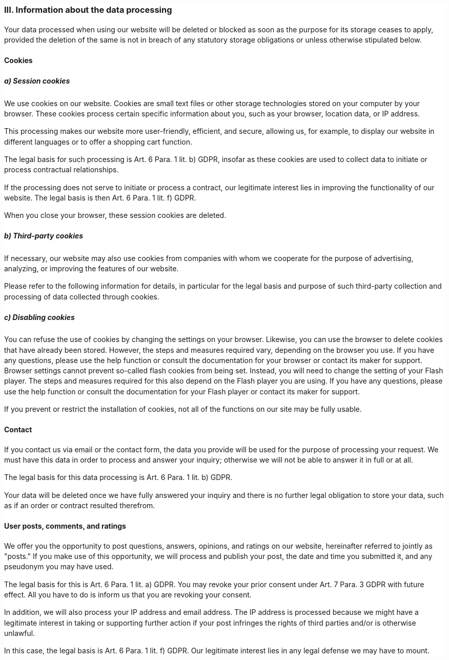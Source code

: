 <h3>III. Information about the data processing</h3>
<p>Your data processed when using our website will be deleted or blocked as soon as the purpose for its storage ceases to apply, provided the deletion of the same is not in breach of any statutory storage obligations or unless otherwise stipulated below.</p>

<h4>Cookies</h4>
<h5>a) Session cookies</h5>
<p>We use cookies on our website. Cookies are small text files or other storage technologies stored on your computer by your browser. These cookies process certain specific information about you, such as your browser, location data, or IP address. &nbsp;</p>
<p>This processing makes our website more user-friendly, efficient, and secure, allowing us, for example, to display our website in different languages or to offer a shopping cart function.</p>
<p>The legal basis for such processing is Art. 6 Para. 1 lit. b) GDPR, insofar as these cookies are used to collect data to initiate or process contractual relationships.</p>
<p>If the processing does not serve to initiate or process a contract, our legitimate interest lies in improving the functionality of our website. The legal basis is then Art. 6 Para. 1 lit. f) GDPR.</p>
<p>When you close your browser, these session cookies are deleted.</p>
<h5>b) Third-party cookies</h5>
<p>If necessary, our website may also use cookies from companies with whom we cooperate for the purpose of advertising, analyzing, or improving the features of our website.</p>
<p>Please refer to the following information for details, in particular for the legal basis and purpose of such third-party collection and processing of data collected through cookies.</p>
<h5>c) Disabling cookies</h5>
<p>You can refuse the use of cookies by changing the settings on your browser. Likewise, you can use the browser to delete cookies that have already been stored. However, the steps and measures required vary, depending on the browser you use. If you have any questions, please use the help function or consult the documentation for your browser or contact its maker for support. Browser settings cannot prevent so-called flash cookies from being set. Instead, you will need to change the setting of your Flash player. The steps and measures required for this also depend on the Flash player you are using. If you have any questions, please use the help function or consult the documentation for your Flash player or contact its maker for support.</p>
<p>If you prevent or restrict the installation of cookies, not all of the functions on our site may be fully usable.</p>

<h4>Contact</h4>
<p>If you contact us via email or the contact form, the data you provide will be used for the purpose of processing your request. We must have this data in order to process and answer your inquiry; otherwise we will not be able to answer it in full or at all.</p>
<p>The legal basis for this data processing is Art. 6 Para. 1 lit. b) GDPR.</p>
<p>Your data will be deleted once we have fully answered your inquiry and there is no further legal obligation to store your data, such as if an order or contract resulted therefrom.</p>

<h4>User posts, comments, and ratings</h4>
<p>We offer you the opportunity to post questions, answers, opinions, and ratings on our website, hereinafter referred to jointly as "posts." If you make use of this opportunity, we will process and publish your post, the date and time you submitted it, and any pseudonym you may have used.</p>
<p>The legal basis for this is Art. 6 Para. 1 lit. a) GDPR. You may revoke your prior consent under Art. 7 Para. 3 GDPR with future effect. All you have to do is inform us that you are revoking your consent.</p>
<p>In addition, we will also process your IP address and email address. The IP address is processed because we might have a legitimate interest in taking or supporting further action if your post infringes the rights of third parties and/or is otherwise unlawful.</p>
<p>In this case, the legal basis is Art. 6 Para. 1 lit. f) GDPR. Our legitimate interest lies in any legal defense we may have to mount.</p>
